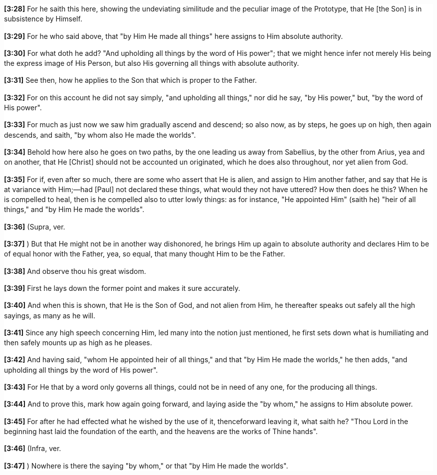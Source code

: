 **[3:28]** For he saith this here, showing the undeviating similitude and the peculiar image of the Prototype, that He [the Son] is in subsistence by Himself.

**[3:29]** For he who said above, that "by Him He made all things" here assigns to Him absolute authority.

**[3:30]** For what doth he add? "And upholding all things by the word of His power"; that we might hence infer not merely His being the express image of His Person, but also His governing all things with absolute authority.

**[3:31]** See then, how he applies to the Son that which is proper to the Father.

**[3:32]** For on this account he did not say simply, "and upholding all things," nor did he say, "by His power," but, "by the word of His power".

**[3:33]** For much as just now we saw him gradually ascend and descend; so also now, as by steps, he goes up on high, then again descends, and saith, "by whom also He made the worlds".

**[3:34]** Behold how here also he goes on two paths, by the one leading us away from Sabellius, by the other from Arius, yea and on another, that He [Christ] should not be accounted un originated, which he does also throughout, nor yet alien from God.

**[3:35]** For if, even after so much, there are some who assert that He is alien, and assign to Him another father, and say that He is at variance with Him;—had [Paul] not declared these things, what would they not have uttered?  How then does he this? When he is compelled to heal, then is he compelled also to utter lowly things: as for instance, "He appointed Him" (saith he) "heir of all things," and "by Him He made the worlds".

**[3:36]** (Supra, ver.

**[3:37]** ) But that He might not be in another way dishonored, he brings Him up again to absolute authority and declares Him to be of equal honor with the Father, yea, so equal, that many thought Him to be the Father.

**[3:38]** And observe thou his great wisdom.

**[3:39]** First he lays down the former point and makes it sure accurately.

**[3:40]** And when this is shown, that He is the Son of God, and not alien from Him, he thereafter speaks out safely all the high sayings, as many as he will.

**[3:41]** Since any high speech concerning Him, led many into the notion just mentioned, he first sets down what is humiliating and then safely mounts up as high as he pleases.

**[3:42]** And having said, "whom He appointed heir of all things," and that "by Him He made the worlds," he then adds, "and upholding all things by the word of His power".

**[3:43]** For He that by a word only governs all things, could not be in need of any one, for the producing all things.

**[3:44]** And to prove this, mark how again going forward, and laying aside the "by whom," he assigns to Him absolute power.

**[3:45]** For after he had effected what he wished by the use of it, thenceforward leaving it, what saith he? "Thou Lord in the beginning hast laid the foundation of the earth, and the heavens are the works of Thine hands".

**[3:46]** (Infra, ver.

**[3:47]** ) Nowhere is there the saying "by whom," or that "by Him He made the worlds".
